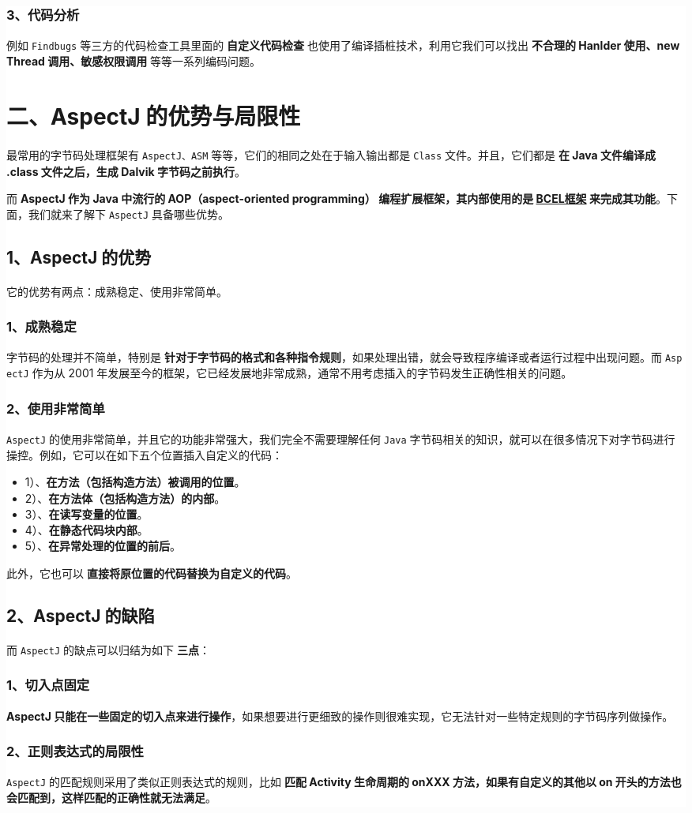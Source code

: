 
### 3、代码分析

例如 `Findbugs` 等三方的代码检查工具里面的 **自定义代码检查** 也使用了编译插桩技术，利用它我们可以找出 **不合理的 Hanlder 使用、new Thread 调用、敏感权限调用** 等等一系列编码问题。


# 二、AspectJ 的优势与局限性

最常用的字节码处理框架有 `AspectJ、ASM` 等等，它们的相同之处在于输入输出都是 `Class` 文件。并且，它们都是 **在 Java 文件编译成 .class 文件之后，生成 Dalvik 字节码之前执行**。

而 **AspectJ 作为 Java 中流行的 AOP（aspect-oriented programming） 编程扩展框架，其内部使用的是 [BCEL框架](https://github.com/apache/commons-bcel) 来完成其功能**。下面，我们就来了解下 `AspectJ` 具备哪些优势。


## 1、AspectJ 的优势

它的优势有两点：成熟稳定、使用非常简单。


### 1、成熟稳定

字节码的处理并不简单，特别是 **针对于字节码的格式和各种指令规则**，如果处理出错，就会导致程序编译或者运行过程中出现问题。而 `AspectJ` 作为从 2001 年发展至今的框架，它已经发展地非常成熟，通常不用考虑插入的字节码发生正确性相关的问题。


### 2、使用非常简单

`AspectJ` 的使用非常简单，并且它的功能非常强大，我们完全不需要理解任何 `Java` 字节码相关的知识，就可以在很多情况下对字节码进行操控。例如，它可以在如下五个位置插入自定义的代码：

- 1）、**在方法（包括构造方法）被调用的位置**。
- 2）、**在方法体（包括构造方法）的内部**。
- 3）、**在读写变量的位置**。
- 4）、**在静态代码块内部**。
- 5）、**在异常处理的位置的前后**。

此外，它也可以 **直接将原位置的代码替换为自定义的代码**。


## 2、AspectJ 的缺陷

而 `AspectJ` 的缺点可以归结为如下 **三点**：


### 1、切入点固定

**AspectJ 只能在一些固定的切入点来进行操作**，如果想要进行更细致的操作则很难实现，它无法针对一些特定规则的字节码序列做操作。


### 2、正则表达式的局限性

`AspectJ` 的匹配规则采用了类似正则表达式的规则，比如 **匹配 Activity 生命周期的 onXXX 方法，如果有自定义的其他以 on 开头的方法也会匹配到，这样匹配的正确性就无法满足**。

